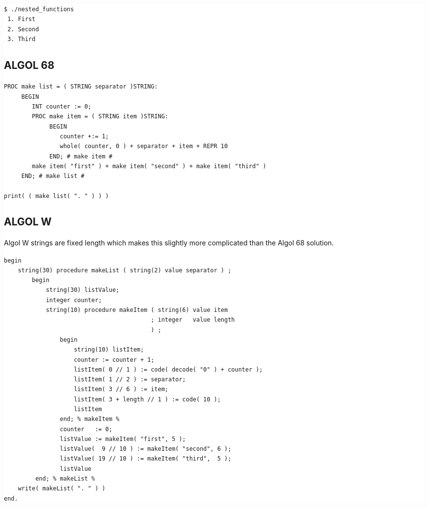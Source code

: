 ```txt
$ ./nested_functions
 1. First
 2. Second
 3. Third

```



## ALGOL 68


```algol68
PROC make list = ( STRING separator )STRING:
     BEGIN
        INT counter := 0;
        PROC make item = ( STRING item )STRING:
             BEGIN
                counter +:= 1;
                whole( counter, 0 ) + separator + item + REPR 10
             END; # make item #
        make item( "first" ) + make item( "second" ) + make item( "third" )
     END; # make list #

print( ( make list( ". " ) ) )

```



## ALGOL W

Algol W strings are fixed length which makes this slightly more complicated than the Algol 68 solution.

```algolw
begin
    string(30) procedure makeList ( string(2) value separator ) ;
        begin
            string(30) listValue;
            integer counter;
            string(10) procedure makeItem ( string(6) value item
                                          ; integer   value length
                                          ) ;
                begin
                    string(10) listItem;
                    counter := counter + 1;
                    listItem( 0 // 1 ) := code( decode( "0" ) + counter );
                    listItem( 1 // 2 ) := separator;
                    listItem( 3 // 6 ) := item;
                    listItem( 3 + length // 1 ) := code( 10 );
                    listItem
                end; % makeItem %
                counter   := 0;
                listValue := makeItem( "first", 5 );
                listValue(  9 // 10 ) := makeItem( "second", 6 );
                listValue( 19 // 10 ) := makeItem( "third",  5 );
                listValue
         end; % makeList %
    write( makeList( ". " ) )
end.
```
